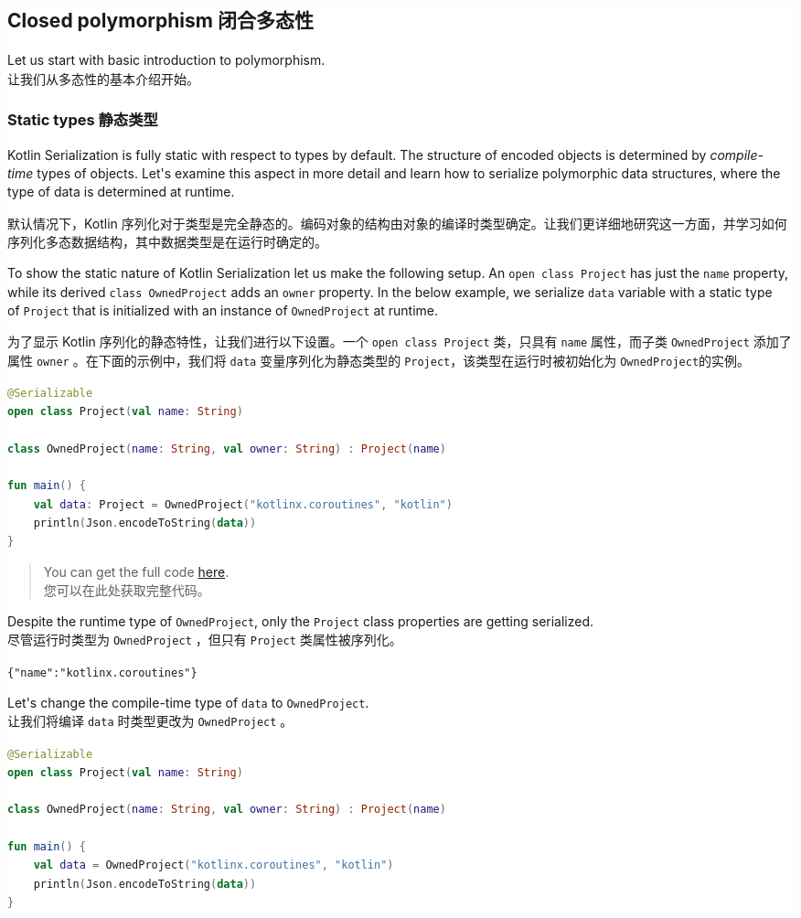 ## Closed polymorphism 闭合多态性

Let us start with basic introduction to polymorphism.  
让我们从多态性的基本介绍开始。

### Static types 静态类型


Kotlin Serialization is fully static with respect to types by default. The structure of encoded objects is determined by _compile-time_ types of objects. Let's examine this aspect in more detail and learn how to serialize polymorphic data structures, where the type of data is determined at runtime.  

默认情况下，Kotlin 序列化对于类型是完全静态的。编码对象的结构由对象的编译时类型确定。让我们更详细地研究这一方面，并学习如何序列化多态数据结构，其中数据类型是在运行时确定的。

To show the static nature of Kotlin Serialization let us make the following setup. An `open class Project` has just the `name` property, while its derived `class OwnedProject` adds an `owner` property. In the below example, we serialize `data` variable with a static type of `Project` that is initialized with an instance of `OwnedProject` at runtime.  

为了显示 Kotlin 序列化的静态特性，让我们进行以下设置。一个 `open class Project` 类，只具有 `name` 属性，而子类 `OwnedProject` 添加了属性 `owner` 。在下面的示例中，我们将 `data` 变量序列化为静态类型的 `Project`，该类型在运行时被初始化为 `OwnedProject`的实例。 

```kotlin
@Serializable
open class Project(val name: String)

class OwnedProject(name: String, val owner: String) : Project(name)

fun main() {
    val data: Project = OwnedProject("kotlinx.coroutines", "kotlin")
    println(Json.encodeToString(data))
}  
```

> You can get the full code [here](https://github.com/Kotlin/kotlinx.serialization/blob/master/guide/example/example-poly-01.kt).  
> 您可以在此处获取完整代码。

Despite the runtime type of `OwnedProject`, only the `Project` class properties are getting serialized.  
尽管运行时类型为 `OwnedProject` ，但只有 `Project` 类属性被序列化。

```
{"name":"kotlinx.coroutines"}
```

Let's change the compile-time type of `data` to `OwnedProject`.  
让我们将编译 `data` 时类型更改为 `OwnedProject` 。

```kotlin
@Serializable
open class Project(val name: String)

class OwnedProject(name: String, val owner: String) : Project(name)

fun main() {
    val data = OwnedProject("kotlinx.coroutines", "kotlin")
    println(Json.encodeToString(data))
}  
```
